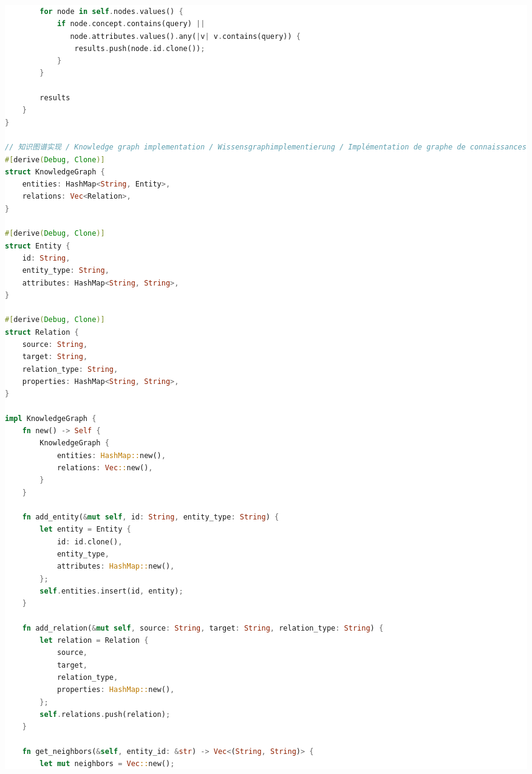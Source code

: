 ```rust
        for node in self.nodes.values() {
            if node.concept.contains(query) || 
               node.attributes.values().any(|v| v.contains(query)) {
                results.push(node.id.clone());
            }
        }
        
        results
    }
}

// 知识图谱实现 / Knowledge graph implementation / Wissensgraphimplementierung / Implémentation de graphe de connaissances
#[derive(Debug, Clone)]
struct KnowledgeGraph {
    entities: HashMap<String, Entity>,
    relations: Vec<Relation>,
}

#[derive(Debug, Clone)]
struct Entity {
    id: String,
    entity_type: String,
    attributes: HashMap<String, String>,
}

#[derive(Debug, Clone)]
struct Relation {
    source: String,
    target: String,
    relation_type: String,
    properties: HashMap<String, String>,
}

impl KnowledgeGraph {
    fn new() -> Self {
        KnowledgeGraph {
            entities: HashMap::new(),
            relations: Vec::new(),
        }
    }

    fn add_entity(&mut self, id: String, entity_type: String) {
        let entity = Entity {
            id: id.clone(),
            entity_type,
            attributes: HashMap::new(),
        };
        self.entities.insert(id, entity);
    }

    fn add_relation(&mut self, source: String, target: String, relation_type: String) {
        let relation = Relation {
            source,
            target,
            relation_type,
            properties: HashMap::new(),
        };
        self.relations.push(relation);
    }

    fn get_neighbors(&self, entity_id: &str) -> Vec<(String, String)> {
        let mut neighbors = Vec::new();
```